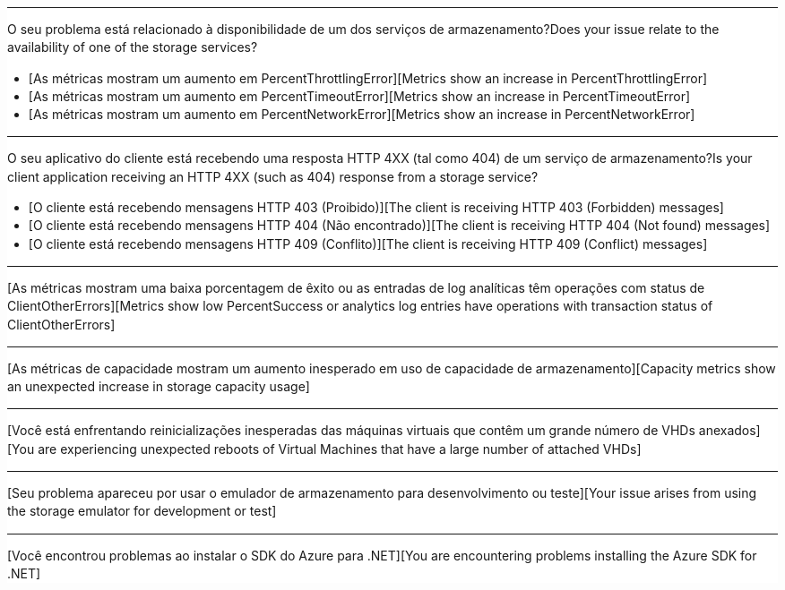 - - -
<span data-ttu-id="eb693-336">O seu problema está relacionado à disponibilidade de um dos serviços de armazenamento?</span><span class="sxs-lookup"><span data-stu-id="eb693-336">Does your issue relate to the availability of one of the storage services?</span></span>

* <span data-ttu-id="eb693-337">[As métricas mostram um aumento em PercentThrottlingError]</span><span class="sxs-lookup"><span data-stu-id="eb693-337">[Metrics show an increase in PercentThrottlingError]</span></span>
* <span data-ttu-id="eb693-338">[As métricas mostram um aumento em PercentTimeoutError]</span><span class="sxs-lookup"><span data-stu-id="eb693-338">[Metrics show an increase in PercentTimeoutError]</span></span>
* <span data-ttu-id="eb693-339">[As métricas mostram um aumento em PercentNetworkError]</span><span class="sxs-lookup"><span data-stu-id="eb693-339">[Metrics show an increase in PercentNetworkError]</span></span>

- - -
<span data-ttu-id="eb693-340">O seu aplicativo do cliente está recebendo uma resposta HTTP 4XX (tal como 404) de um serviço de armazenamento?</span><span class="sxs-lookup"><span data-stu-id="eb693-340">Is your client application receiving an HTTP 4XX (such as 404) response from a storage service?</span></span>

* <span data-ttu-id="eb693-341">[O cliente está recebendo mensagens HTTP 403 (Proibido)]</span><span class="sxs-lookup"><span data-stu-id="eb693-341">[The client is receiving HTTP 403 (Forbidden) messages]</span></span>
* <span data-ttu-id="eb693-342">[O cliente está recebendo mensagens HTTP 404 (Não encontrado)]</span><span class="sxs-lookup"><span data-stu-id="eb693-342">[The client is receiving HTTP 404 (Not found) messages]</span></span>
* <span data-ttu-id="eb693-343">[O cliente está recebendo mensagens HTTP 409 (Conflito)]</span><span class="sxs-lookup"><span data-stu-id="eb693-343">[The client is receiving HTTP 409 (Conflict) messages]</span></span>

- - -
<span data-ttu-id="eb693-344">[As métricas mostram uma baixa porcentagem de êxito ou as entradas de log analíticas têm operações com status de ClientOtherErrors]</span><span class="sxs-lookup"><span data-stu-id="eb693-344">[Metrics show low PercentSuccess or analytics log entries have operations with transaction status of ClientOtherErrors]</span></span>

- - -
<span data-ttu-id="eb693-345">[As métricas de capacidade mostram um aumento inesperado em uso de capacidade de armazenamento]</span><span class="sxs-lookup"><span data-stu-id="eb693-345">[Capacity metrics show an unexpected increase in storage capacity usage]</span></span>

- - -
<span data-ttu-id="eb693-346">[Você está enfrentando reinicializações inesperadas das máquinas virtuais que contêm um grande número de VHDs anexados]</span><span class="sxs-lookup"><span data-stu-id="eb693-346">[You are experiencing unexpected reboots of Virtual Machines that have a large number of attached VHDs]</span></span>

- - -
<span data-ttu-id="eb693-347">[Seu problema apareceu por usar o emulador de armazenamento para desenvolvimento ou teste]</span><span class="sxs-lookup"><span data-stu-id="eb693-347">[Your issue arises from using the storage emulator for development or test]</span></span>

- - -
<span data-ttu-id="eb693-348">[Você encontrou problemas ao instalar o SDK do Azure para .NET]</span><span class="sxs-lookup"><span data-stu-id="eb693-348">[You are encountering problems installing the Azure SDK for .NET]</span></span>
